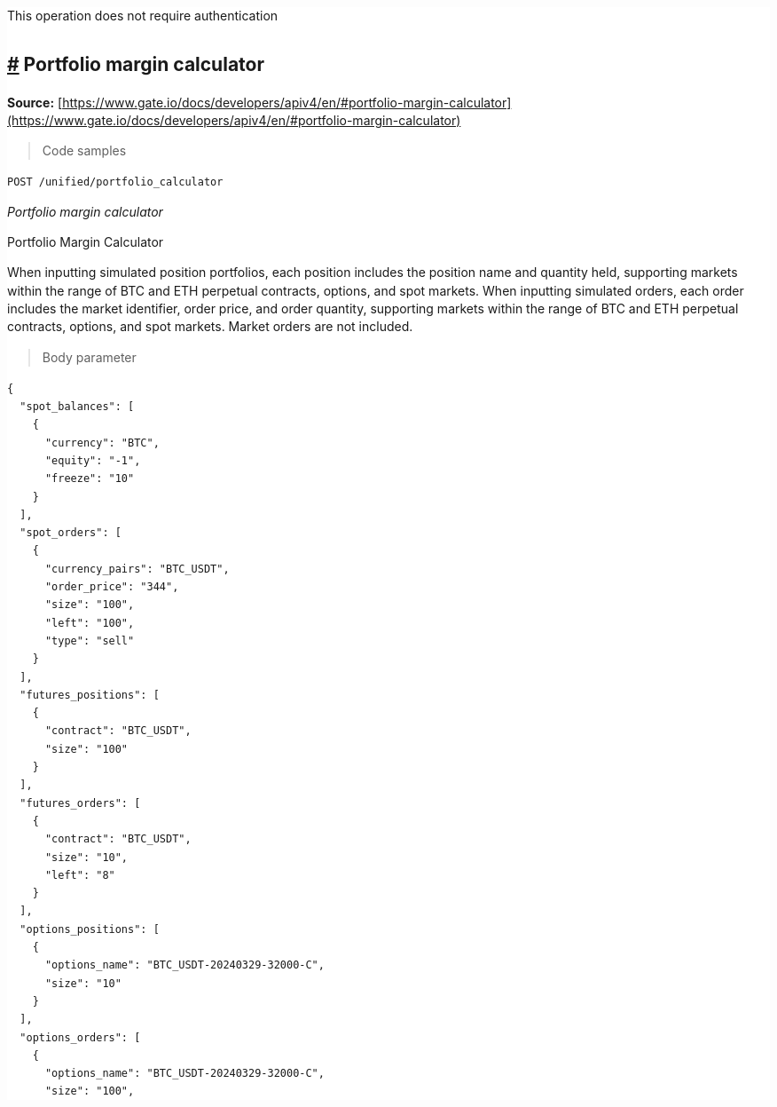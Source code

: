 This operation does not require authentication

## [#](#portfolio-margin-calculator) Portfolio margin calculator

**Source:**
[https://www.gate.io/docs/developers/apiv4/en/#portfolio-margin-calculator](https://www.gate.io/docs/developers/apiv4/en/#portfolio-margin-calculator)

> Code samples

`POST /unified/portfolio_calculator`

_Portfolio margin calculator_

Portfolio Margin Calculator

When inputting simulated position portfolios, each position includes the
position name and quantity held, supporting markets within the range of BTC and
ETH perpetual contracts, options, and spot markets. When inputting simulated
orders, each order includes the market identifier, order price, and order
quantity, supporting markets within the range of BTC and ETH perpetual
contracts, options, and spot markets. Market orders are not included.

> Body parameter

```
{
  "spot_balances": [
    {
      "currency": "BTC",
      "equity": "-1",
      "freeze": "10"
    }
  ],
  "spot_orders": [
    {
      "currency_pairs": "BTC_USDT",
      "order_price": "344",
      "size": "100",
      "left": "100",
      "type": "sell"
    }
  ],
  "futures_positions": [
    {
      "contract": "BTC_USDT",
      "size": "100"
    }
  ],
  "futures_orders": [
    {
      "contract": "BTC_USDT",
      "size": "10",
      "left": "8"
    }
  ],
  "options_positions": [
    {
      "options_name": "BTC_USDT-20240329-32000-C",
      "size": "10"
    }
  ],
  "options_orders": [
    {
      "options_name": "BTC_USDT-20240329-32000-C",
      "size": "100",
```